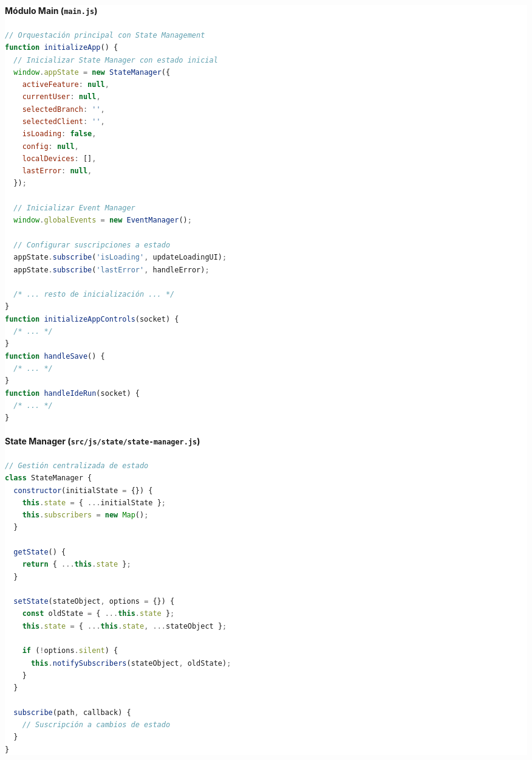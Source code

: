 #### **Módulo Main** (`main.js`)

```javascript
// Orquestación principal con State Management
function initializeApp() {
  // Inicializar State Manager con estado inicial
  window.appState = new StateManager({
    activeFeature: null,
    currentUser: null,
    selectedBranch: '',
    selectedClient: '',
    isLoading: false,
    config: null,
    localDevices: [],
    lastError: null,
  });

  // Inicializar Event Manager
  window.globalEvents = new EventManager();

  // Configurar suscripciones a estado
  appState.subscribe('isLoading', updateLoadingUI);
  appState.subscribe('lastError', handleError);

  /* ... resto de inicialización ... */
}
function initializeAppControls(socket) {
  /* ... */
}
function handleSave() {
  /* ... */
}
function handleIdeRun(socket) {
  /* ... */
}
```

#### **State Manager** (`src/js/state/state-manager.js`)

```javascript
// Gestión centralizada de estado
class StateManager {
  constructor(initialState = {}) {
    this.state = { ...initialState };
    this.subscribers = new Map();
  }

  getState() {
    return { ...this.state };
  }

  setState(stateObject, options = {}) {
    const oldState = { ...this.state };
    this.state = { ...this.state, ...stateObject };

    if (!options.silent) {
      this.notifySubscribers(stateObject, oldState);
    }
  }

  subscribe(path, callback) {
    // Suscripción a cambios de estado
  }
}
```